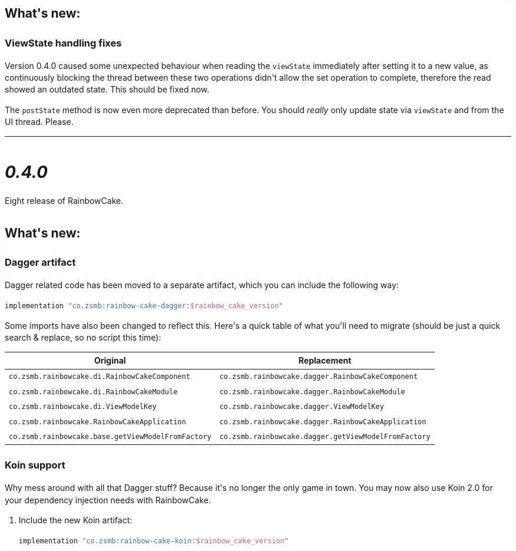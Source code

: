 ## What's new:

### ViewState handling fixes

Version 0.4.0 caused some unexpected behaviour when reading the `viewState` immediately after setting it to a new value, as continuously blocking the thread between these two operations didn't allow the set operation to complete, therefore the read showed an outdated state. This should be fixed now.

The `postState` method is now even more deprecated than before. You should *really* only update state via `viewState` and from the UI thread. Please.

---

# *0.4.0*

Eight release of RainbowCake.

## What's new:

### Dagger artifact

Dagger related code has been moved to a separate artifact, which you can include the following way:

```groovy
implementation "co.zsmb:rainbow-cake-dagger:$rainbow_cake_version"
```

Some imports have also been changed to reflect this. Here's a quick table of what you'll need to migrate (should be just a quick search & replace, so no script this time):

| Original                                           | Replacement                                          |
| -------------------------------------------------- | ---------------------------------------------------- |
| `co.zsmb.rainbowcake.di.RainbowCakeComponent`      | `co.zsmb.rainbowcake.dagger.RainbowCakeComponent`    |
| `co.zsmb.rainbowcake.di.RainbowCakeModule`         | `co.zsmb.rainbowcake.dagger.RainbowCakeModule`       |
| `co.zsmb.rainbowcake.di.ViewModelKey`              | `co.zsmb.rainbowcake.dagger.ViewModelKey`            |
| `co.zsmb.rainbowcake.RainbowCakeApplication`       | `co.zsmb.rainbowcake.dagger.RainbowCakeApplication`  |
| `co.zsmb.rainbowcake.base.getViewModelFromFactory` | `co.zsmb.rainbowcake.dagger.getViewModelFromFactory` |

### Koin support

Why mess around with all that Dagger stuff? Because it's no longer the only game in town. You may now also use Koin 2.0 for your dependency injection needs with RainbowCake.

1. Include the new Koin artifact:

    ```groovy
    implementation "co.zsmb:rainbow-cake-koin:$rainbow_cake_version"
    ```  
